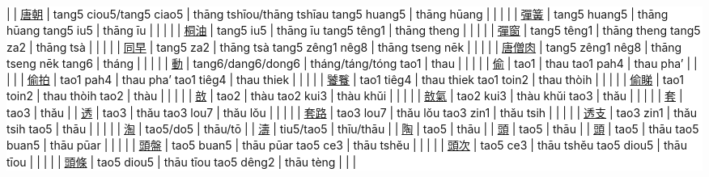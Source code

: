 | | [唐朝](https://en.wiktionary.org/wiki/唐朝) | tang5 ciou5/tang5 ciao5 | thāng tshīou/thāng tshīau
tang5 huang5 | thāng hūang | | |
| | [彈簧](https://en.wiktionary.org/wiki/彈簧) | tang5 huang5 | thāng hūang
tang5 iu5 | thāng īu | | |
| | [桐油](https://en.wiktionary.org/wiki/桐油) | tang5 iu5 | thāng īu
tang5 têng1 | thāng theng | | |
| | [彈窗](https://en.wiktionary.org/wiki/彈窗) | tang5 têng1 | thāng theng
tang5 za2 | thāng tsà | | |
| | [同早](https://en.wiktionary.org/wiki/同早) | tang5 za2 | thāng tsà
tang5 zêng1 nêg8 | thāng tseng nēk | | |
| | [唐僧肉](https://en.wiktionary.org/wiki/唐僧肉) | tang5 zêng1 nêg8 | thāng tseng nēk
tang6 | tháng | | |
| | [動](https://en.wiktionary.org/wiki/動) | tang6/dang6/dong6 | tháng/táng/tóng
tao1 | thau | | |
| | [偷](https://en.wiktionary.org/wiki/偷) | tao1 | thau
tao1 pah4 | thau pha’ | | |
| | [偷拍](https://en.wiktionary.org/wiki/偷拍) | tao1 pah4 | thau pha’
tao1 tiêg4 | thau thiek | | |
| | [饕餮](https://en.wiktionary.org/wiki/饕餮) | tao1 tiêg4 | thau thiek
tao1 toin2 | thau thòih | | |
| | [偷睇](https://en.wiktionary.org/wiki/偷睇) | tao1 toin2 | thau thòih
tao2 | thàu | | |
| | [敨](https://en.wiktionary.org/wiki/敨) | tao2 | thàu
tao2 kui3 | thàu khǔi | | |
| | [敨氣](https://en.wiktionary.org/wiki/敨氣) | tao2 kui3 | thàu khǔi
tao3 | thǎu | | |
| | [套](https://en.wiktionary.org/wiki/套) | tao3 | thǎu
| | [透](https://en.wiktionary.org/wiki/透) | tao3 | thǎu
tao3 lou7 | thǎu lǒu | | |
| | [套路](https://en.wiktionary.org/wiki/套路) | tao3 lou7 | thǎu lǒu
tao3 zin1 | thǎu tsih | | |
| | [透支](https://en.wiktionary.org/wiki/透支) | tao3 zin1 | thǎu tsih
tao5 | thāu | | |
| | [淘](https://en.wiktionary.org/wiki/淘) | tao5/do5 | thāu/tō
| | [濤](https://en.wiktionary.org/wiki/濤) | tiu5/tao5 | thīu/thāu
| | [陶](https://en.wiktionary.org/wiki/陶) | tao5 | thāu
| | [頭](https://en.wiktionary.org/wiki/頭) | tao5 | thāu
| | [頭](https://en.wiktionary.org/wiki/頭) | tao5 | thāu
tao5 buan5 | thāu pūar | | |
| | [頭盤](https://en.wiktionary.org/wiki/頭盤) | tao5 buan5 | thāu pūar
tao5 ce3 | thāu tshěu | | |
| | [頭次](https://en.wiktionary.org/wiki/頭次) | tao5 ce3 | thāu tshěu
tao5 diou5 | thāu tīou | | |
| | [頭條](https://en.wiktionary.org/wiki/頭條) | tao5 diou5 | thāu tīou
tao5 dêng2 | thāu tèng | | |